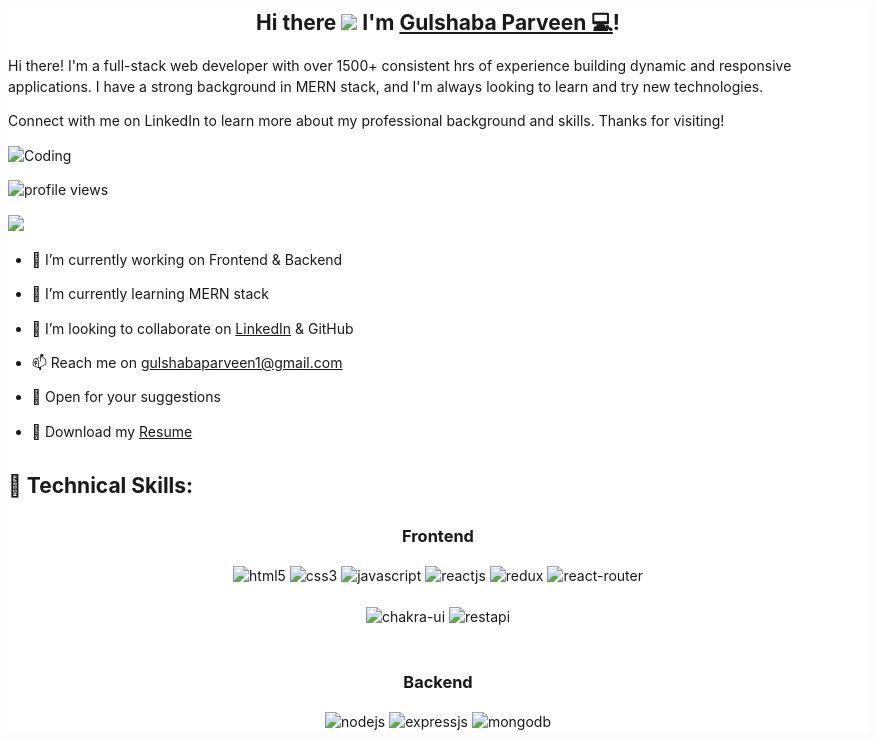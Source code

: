 <h2 align="center">
  Hi there <img src="https://media.giphy.com/media/hvRJCLFzcasrR4ia7z/giphy.gif" width="28"> I'm <a href="https://www.linkedin.com/in/gulshaba-parveen/">Gulshaba Parveen 💻</a>!
</h2>  

Hi there! I'm a full-stack web developer with over 1500+ consistent hrs of experience building dynamic and responsive applications. I have a strong background in  MERN stack, and I'm always looking to learn and try new technologies.

Connect with me on LinkedIn to learn more about my professional background and skills. Thanks for visiting! 

<img align="center" alt="Coding" width="100%" style="text-align:center" src="https://miro.medium.com/v2/resize:fit:1400/1*OxT7UjIwhklKE8d8SFyo7g.gif"> 

<p align="left"> <img src="https://komarev.com/ghpvc/?username=Gulshaba-Parveen&label=Profile%20views&color=00ff00&style=flat" alt="profile views" /> </p>

 
      
<img src="https://user-images.githubusercontent.com/73097560/115834477-dbab4500-a447-11eb-908a-139a6edaec5c.gif">


- 🔭 I’m currently working on Frontend & Backend

- 🌱 I’m currently learning MERN stack

- 👯 I’m looking to collaborate on <a href="https://www.linkedin.com/in/gulshaba-parveen/" target="_blank">LinkedIn</a> & GitHub

- 📫 Reach me on gulshabaparveen1@gmail.com

- 💬 Open for your suggestions
 
- 📄 Download my <a href="https://drive.google.com/file/d/1xdRTMQjChx_5ukW9INO-KLEuFraZR4SR/view?usp=sharing" target="_target">Resume</a>

<h2>🥇 Technical Skills:  </h2>  

 <div align="center"><h3 align="center">Frontend</h3>
<img src="https://img.shields.io/badge/html5-%23E34F26.svg?style=for-the-badge&logo=html5&logoColor=white" align="center" alt="html5">
<img src = "https://img.shields.io/badge/css3-%231572B6.svg?style=for-the-badge&logo=css3&logoColor=white" align="center" alt="css3">
<img src ="https://img.shields.io/badge/javascript-%23323330.svg?style=for-the-badge&logo=javascript&logoColor=%23F7DF1E" align="center" alt="javascript">
<img src="https://img.shields.io/badge/React-20232A?style=for-the-badge&logo=react&logoColor=61DAFB"  align="center" alt="reactjs" />
<img src="https://img.shields.io/badge/Redux-593D88?style=for-the-badge&logo=redux&logoColor=white"  align="center" alt="redux" />
<img src="https://img.shields.io/badge/React_Router-CA4245?style=for-the-badge&logo=react-router&logoColor=white"  align="center" alt="react-router" />

<br/>
<br/>
  <img src = "https://img.shields.io/badge/chakra ui-%234ED1C5.svg?style=for-the-badge&logo=chakraui&logoColor=white" align="center" alt="chakra-ui"/>
  <img src="https://img.shields.io/badge/rest api-%23000000.svg?style=for-the-badge&logo=flask&logoColor=white" align="center" alt="restapi"/>
  
</div>
 <br/>
  <div align="center"><h3 align="center">Backend</h3> 
<img src="https://img.shields.io/badge/Node.js-339933?style=for-the-badge&logo=nodedotjs&logoColor=white" align="center" alt="nodejs" />
<img src="https://img.shields.io/badge/Express.js-000000?style=for-the-badge&logo=express&logoColor=white" align="center" alt="expressjs"/>
<img src="https://img.shields.io/badge/MongoDB-4EA94B?style=for-the-badge&logo=mongodb&logoColor=white" align="center" alt="mongodb"/>
 </div>
  
